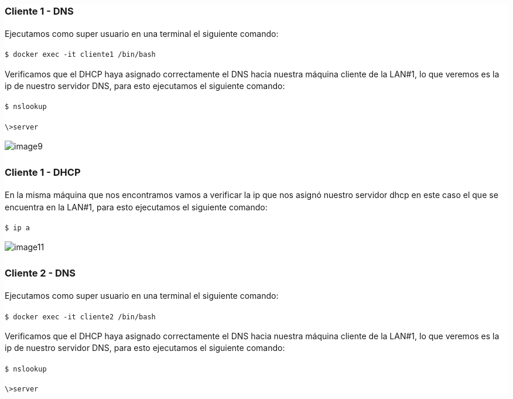 
### Cliente 1 - DNS

Ejecutamos como super usuario en una terminal el siguiente comando:

  `
  $ docker exec -it cliente1 /bin/bash
  `

Verificamos que el DHCP haya asignado correctamente el DNS hacia nuestra
máquina cliente de la LAN\#1, lo que veremos es la ip de nuestro
servidor DNS, para esto ejecutamos el siguiente comando:

  `
  $ nslookup
  `

  `
  \>server
  `

![image9](https://user-images.githubusercontent.com/61055501/165864299-3ca9188f-aff0-4630-be67-6a56759171b3.png)


### Cliente 1 - DHCP

En la misma máquina que nos encontramos vamos a verificar la ip que nos
asignó nuestro servidor dhcp en este caso el que se encuentra en la
LAN\#1, para esto ejecutamos el siguiente comando:

  `
  $ ip a
  `
  
![image11](https://user-images.githubusercontent.com/61055501/165864327-06e97862-8b70-4353-92c6-b4d162d3bf8b.png)


### Cliente 2 - DNS

Ejecutamos como super usuario en una terminal el siguiente comando:

  `
  $ docker exec -it cliente2 /bin/bash
  `

Verificamos que el DHCP haya asignado correctamente el DNS hacia nuestra
máquina cliente de la LAN\#1, lo que veremos es la ip de nuestro
servidor DNS, para esto ejecutamos el siguiente comando:

  `
  $ nslookup
  `

  `
  \>server
  `
